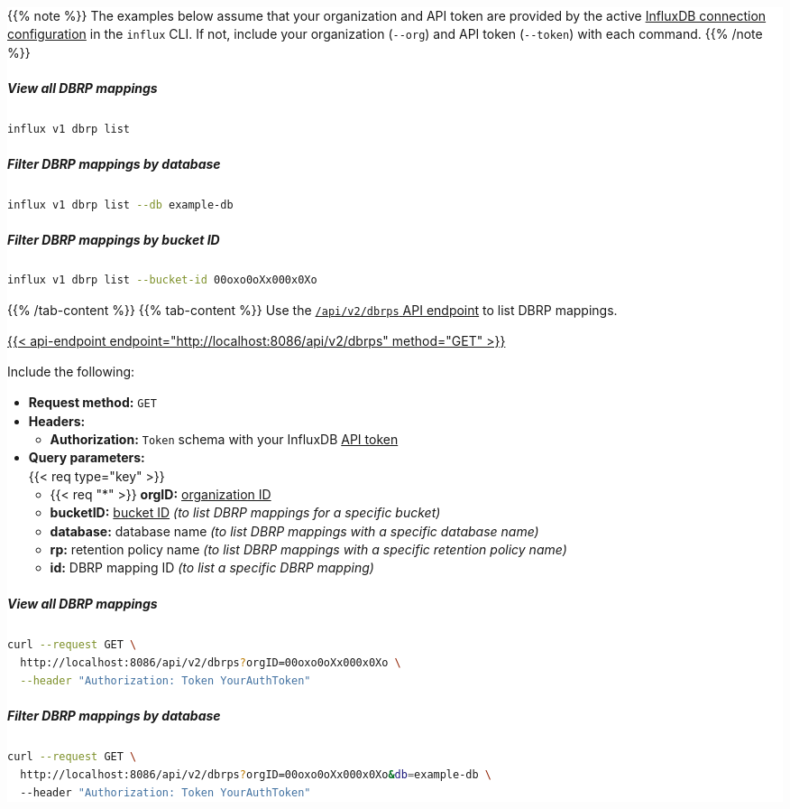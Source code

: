 {{% note %}}
The examples below assume that your organization and API token are
provided by the active [InfluxDB connection configuration](/influxdb/v2.5/reference/cli/influx/config/) in the `influx` CLI.
If not, include your organization (`--org`) and API token (`--token`) with each command.
{{% /note %}}

##### View all DBRP mappings
```sh
influx v1 dbrp list
```

##### Filter DBRP mappings by database
```sh
influx v1 dbrp list --db example-db
```

##### Filter DBRP mappings by bucket ID
```sh
influx v1 dbrp list --bucket-id 00oxo0oXx000x0Xo
```
{{% /tab-content %}}
{{% tab-content %}}
Use the [`/api/v2/dbrps` API endpoint](/influxdb/v2.5/api/#operation/GetDBRPs) to list DBRP mappings.

<a href="/influxdb/v2.5/api/#operation/GetDBRPs">
{{< api-endpoint endpoint="http://localhost:8086/api/v2/dbrps" method="GET" >}}
</a>

Include the following:

- **Request method:** `GET`
- **Headers:**
  - **Authorization:** `Token` schema with your InfluxDB [API token](/influxdb/v2.5/security/tokens/)
- **Query parameters:**  
  {{< req type="key" >}}
  - {{< req "\*" >}} **orgID:** [organization ID](/influxdb/v2.5/organizations/view-orgs/#view-your-organization-id)
  - **bucketID:** [bucket ID](/influxdb/v2.5/organizations/buckets/view-buckets/) _(to list DBRP mappings for a specific bucket)_
  - **database:** database name _(to list DBRP mappings with a specific database name)_
  - **rp:** retention policy name _(to list DBRP mappings with a specific retention policy name)_
  - **id:** DBRP mapping ID _(to list a specific DBRP mapping)_

##### View all DBRP mappings
```sh
curl --request GET \
  http://localhost:8086/api/v2/dbrps?orgID=00oxo0oXx000x0Xo \
  --header "Authorization: Token YourAuthToken"
```

##### Filter DBRP mappings by database
```sh
curl --request GET \
  http://localhost:8086/api/v2/dbrps?orgID=00oxo0oXx000x0Xo&db=example-db \
  --header "Authorization: Token YourAuthToken"
```
